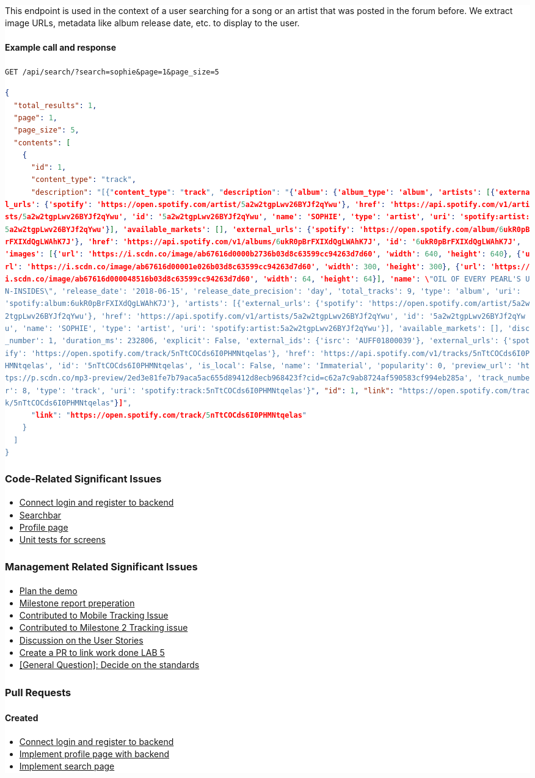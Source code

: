This endpoint is used in the context of a user searching for a song or an artist that was posted in the forum before.
We extract image URLs, metadata like album release date, etc. to display to the user. 

#### Example call and response
`GET /api/search/?search=sophie&page=1&page_size=5`
```json
{
  "total_results": 1,
  "page": 1,
  "page_size": 5,
  "contents": [
    {
      "id": 1,
      "content_type": "track",
      "description": "[{"content_type": "track", "description": "{'album': {'album_type': 'album', 'artists': [{'external_urls': {'spotify': 'https://open.spotify.com/artist/5a2w2tgpLwv26BYJf2qYwu'}, 'href': 'https://api.spotify.com/v1/artists/5a2w2tgpLwv26BYJf2qYwu', 'id': '5a2w2tgpLwv26BYJf2qYwu', 'name': 'SOPHIE', 'type': 'artist', 'uri': 'spotify:artist:5a2w2tgpLwv26BYJf2qYwu'}], 'available_markets': [], 'external_urls': {'spotify': 'https://open.spotify.com/album/6ukR0pBrFXIXdQgLWAhK7J'}, 'href': 'https://api.spotify.com/v1/albums/6ukR0pBrFXIXdQgLWAhK7J', 'id': '6ukR0pBrFXIXdQgLWAhK7J', 'images': [{'url': 'https://i.scdn.co/image/ab67616d0000b2736b03d8c63599cc94263d7d60', 'width': 640, 'height': 640}, {'url': 'https://i.scdn.co/image/ab67616d00001e026b03d8c63599cc94263d7d60', 'width': 300, 'height': 300}, {'url': 'https://i.scdn.co/image/ab67616d000048516b03d8c63599cc94263d7d60', 'width': 64, 'height': 64}], 'name': \"OIL OF EVERY PEARL'S UN-INSIDES\", 'release_date': '2018-06-15', 'release_date_precision': 'day', 'total_tracks': 9, 'type': 'album', 'uri': 'spotify:album:6ukR0pBrFXIXdQgLWAhK7J'}, 'artists': [{'external_urls': {'spotify': 'https://open.spotify.com/artist/5a2w2tgpLwv26BYJf2qYwu'}, 'href': 'https://api.spotify.com/v1/artists/5a2w2tgpLwv26BYJf2qYwu', 'id': '5a2w2tgpLwv26BYJf2qYwu', 'name': 'SOPHIE', 'type': 'artist', 'uri': 'spotify:artist:5a2w2tgpLwv26BYJf2qYwu'}], 'available_markets': [], 'disc_number': 1, 'duration_ms': 232806, 'explicit': False, 'external_ids': {'isrc': 'AUFF01800039'}, 'external_urls': {'spotify': 'https://open.spotify.com/track/5nTtCOCds6I0PHMNtqelas'}, 'href': 'https://api.spotify.com/v1/tracks/5nTtCOCds6I0PHMNtqelas', 'id': '5nTtCOCds6I0PHMNtqelas', 'is_local': False, 'name': 'Immaterial', 'popularity': 0, 'preview_url': 'https://p.scdn.co/mp3-preview/2ed3e81fe7b79aca5ac655d89412d8ecb968423f?cid=c62a7c9ab8724af590583cf994eb285a', 'track_number': 8, 'type': 'track', 'uri': 'spotify:track:5nTtCOCds6I0PHMNtqelas'}", "id": 1, "link": "https://open.spotify.com/track/5nTtCOCds6I0PHMNtqelas"}]",
      "link": "https://open.spotify.com/track/5nTtCOCds6I0PHMNtqelas"
    }
  ]
}
```

### Code-Related Significant Issues
- [Connect login and register to backend](https://github.com/bounswe/bounswe2024group3/issues/459)
- [Searchbar](https://github.com/bounswe/bounswe2024group3/issues/417)
- [Profile page](https://github.com/bounswe/bounswe2024group3/issues/413)
- [Unit tests for screens](https://github.com/bounswe/bounswe2024group3/issues/470)
### Management Related Significant Issues
- [Plan the demo](https://github.com/bounswe/bounswe2024group3/issues/388)
- [Milestone report preperation](https://github.com/bounswe/bounswe2024group3/issues/478)
- [Contributed to Mobile Tracking Issue](https://github.com/bounswe/bounswe2024group3/issues/418)
- [Contributed to Milestone 2 Tracking issue](https://github.com/bounswe/bounswe2024group3/issues/371)
- [Discussion on the User Stories](https://github.com/bounswe/bounswe2024group3/issues/380)
- [Create a PR to link work done LAB 5](https://github.com/bounswe/bounswe2024group3/issues/372)
- [[General Question]: Decide on the standards ](https://github.com/bounswe/bounswe2024group3/issues/368)
### Pull Requests 
#### Created
- [Connect login and register to backend](https://github.com/bounswe/bounswe2024group3/pull/460)
- [Implement profile page with backend](https://github.com/bounswe/bounswe2024group3/pull/461)
- [Implement search page](https://github.com/bounswe/bounswe2024group3/pull/468)